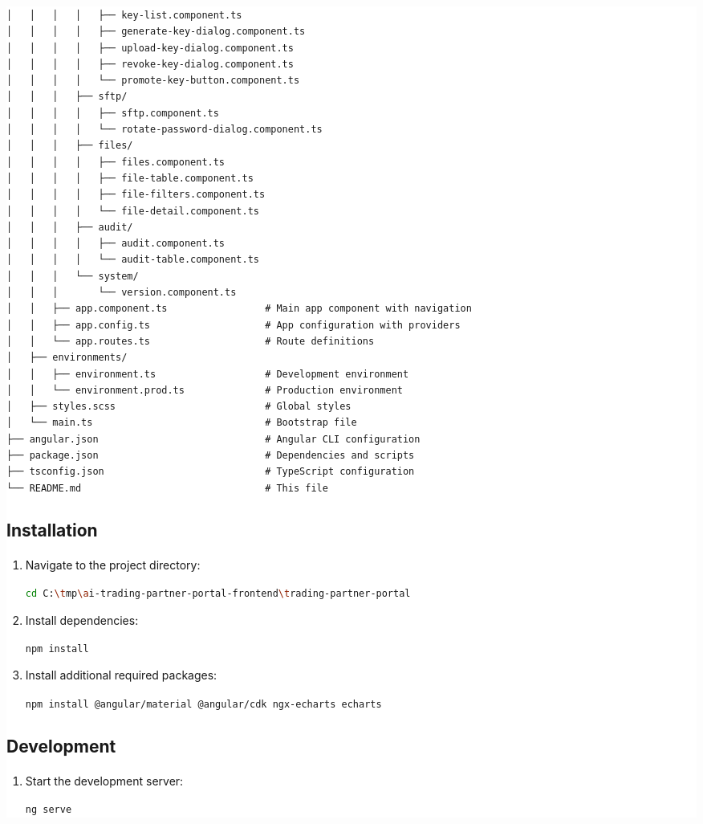 ```
│   │   │   │   ├── key-list.component.ts
│   │   │   │   ├── generate-key-dialog.component.ts
│   │   │   │   ├── upload-key-dialog.component.ts
│   │   │   │   ├── revoke-key-dialog.component.ts
│   │   │   │   └── promote-key-button.component.ts
│   │   │   ├── sftp/
│   │   │   │   ├── sftp.component.ts
│   │   │   │   └── rotate-password-dialog.component.ts
│   │   │   ├── files/
│   │   │   │   ├── files.component.ts
│   │   │   │   ├── file-table.component.ts
│   │   │   │   ├── file-filters.component.ts
│   │   │   │   └── file-detail.component.ts
│   │   │   ├── audit/
│   │   │   │   ├── audit.component.ts
│   │   │   │   └── audit-table.component.ts
│   │   │   └── system/
│   │   │       └── version.component.ts
│   │   ├── app.component.ts                 # Main app component with navigation
│   │   ├── app.config.ts                    # App configuration with providers
│   │   └── app.routes.ts                    # Route definitions
│   ├── environments/
│   │   ├── environment.ts                   # Development environment
│   │   └── environment.prod.ts              # Production environment
│   ├── styles.scss                          # Global styles
│   └── main.ts                              # Bootstrap file
├── angular.json                             # Angular CLI configuration
├── package.json                             # Dependencies and scripts
├── tsconfig.json                            # TypeScript configuration
└── README.md                                # This file
```

## Installation

1. Navigate to the project directory:
   ```bash
   cd C:\tmp\ai-trading-partner-portal-frontend\trading-partner-portal
   ```

2. Install dependencies:
   ```bash
   npm install
   ```

3. Install additional required packages:
   ```bash
   npm install @angular/material @angular/cdk ngx-echarts echarts
   ```

## Development

1. Start the development server:
   ```bash
   ng serve
   ```
